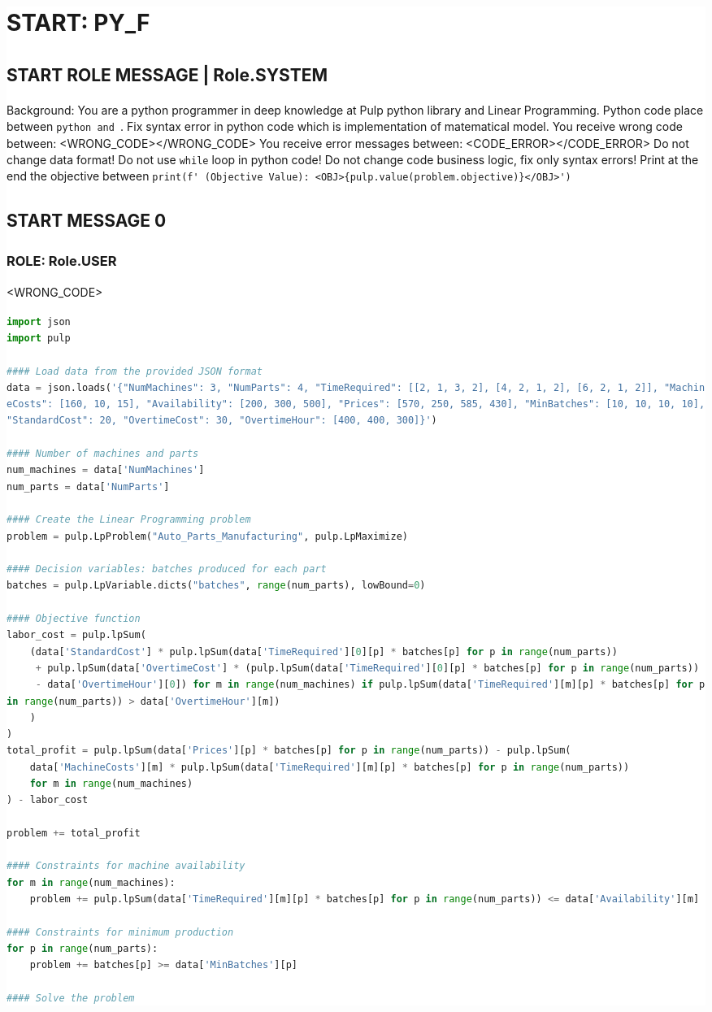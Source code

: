 # START: PY_F 
## START ROLE MESSAGE | Role.SYSTEM 
Background: You are a python programmer in deep knowledge at Pulp python library and Linear Programming. Python code place between ```python and ```. Fix syntax error in python code which is implementation of matematical model. You receive wrong code between: <WRONG_CODE></WRONG_CODE> You receive error messages between: <CODE_ERROR></CODE_ERROR> Do not change data format! Do not use `while` loop in python code! Do not change code business logic, fix only syntax errors! Print at the end the objective between <OBJ></OBJ> `print(f' (Objective Value): <OBJ>{pulp.value(problem.objective)}</OBJ>')` 
## START MESSAGE 0 
### ROLE: Role.USER
<WRONG_CODE>
```python
import json
import pulp

#### Load data from the provided JSON format
data = json.loads('{"NumMachines": 3, "NumParts": 4, "TimeRequired": [[2, 1, 3, 2], [4, 2, 1, 2], [6, 2, 1, 2]], "MachineCosts": [160, 10, 15], "Availability": [200, 300, 500], "Prices": [570, 250, 585, 430], "MinBatches": [10, 10, 10, 10], "StandardCost": 20, "OvertimeCost": 30, "OvertimeHour": [400, 400, 300]}')

#### Number of machines and parts
num_machines = data['NumMachines']
num_parts = data['NumParts']

#### Create the Linear Programming problem
problem = pulp.LpProblem("Auto_Parts_Manufacturing", pulp.LpMaximize)

#### Decision variables: batches produced for each part
batches = pulp.LpVariable.dicts("batches", range(num_parts), lowBound=0)

#### Objective function
labor_cost = pulp.lpSum(
    (data['StandardCost'] * pulp.lpSum(data['TimeRequired'][0][p] * batches[p] for p in range(num_parts))
     + pulp.lpSum(data['OvertimeCost'] * (pulp.lpSum(data['TimeRequired'][0][p] * batches[p] for p in range(num_parts)) 
     - data['OvertimeHour'][0]) for m in range(num_machines) if pulp.lpSum(data['TimeRequired'][m][p] * batches[p] for p in range(num_parts)) > data['OvertimeHour'][m])
    )
)
total_profit = pulp.lpSum(data['Prices'][p] * batches[p] for p in range(num_parts)) - pulp.lpSum(
    data['MachineCosts'][m] * pulp.lpSum(data['TimeRequired'][m][p] * batches[p] for p in range(num_parts))
    for m in range(num_machines)
) - labor_cost

problem += total_profit

#### Constraints for machine availability
for m in range(num_machines):
    problem += pulp.lpSum(data['TimeRequired'][m][p] * batches[p] for p in range(num_parts)) <= data['Availability'][m]

#### Constraints for minimum production
for p in range(num_parts):
    problem += batches[p] >= data['MinBatches'][p]

#### Solve the problem
```